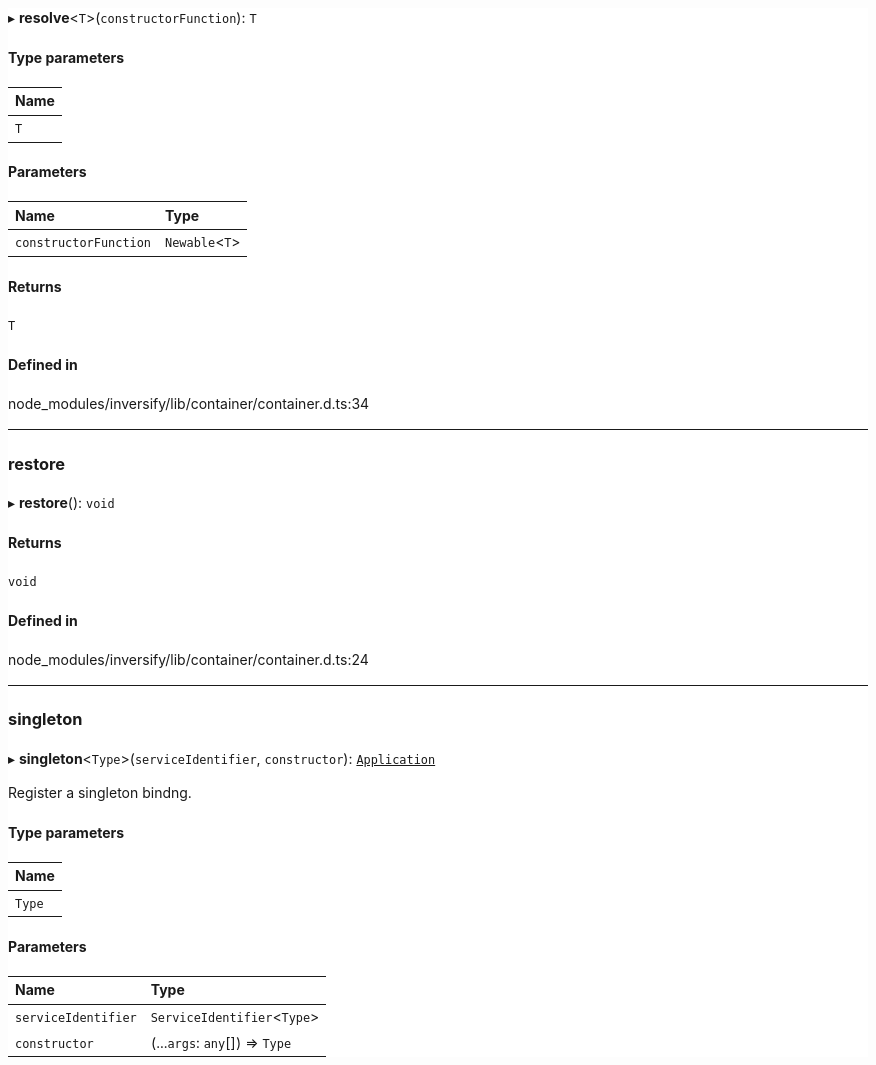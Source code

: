▸ **resolve**<`T`\>(`constructorFunction`): `T`

#### Type parameters

| Name |
| :------ |
| `T` |

#### Parameters

| Name | Type |
| :------ | :------ |
| `constructorFunction` | `Newable`<`T`\> |

#### Returns

`T`

#### Defined in

node_modules/inversify/lib/container/container.d.ts:34

___

### restore

▸ **restore**(): `void`

#### Returns

`void`

#### Defined in

node_modules/inversify/lib/container/container.d.ts:24

___

### singleton

▸ **singleton**<`Type`\>(`serviceIdentifier`, `constructor`): [`Application`](Application.md)

Register a singleton bindng.

#### Type parameters

| Name |
| :------ |
| `Type` |

#### Parameters

| Name | Type |
| :------ | :------ |
| `serviceIdentifier` | `ServiceIdentifier`<`Type`\> |
| `constructor` | (...`args`: `any`[]) => `Type` |
